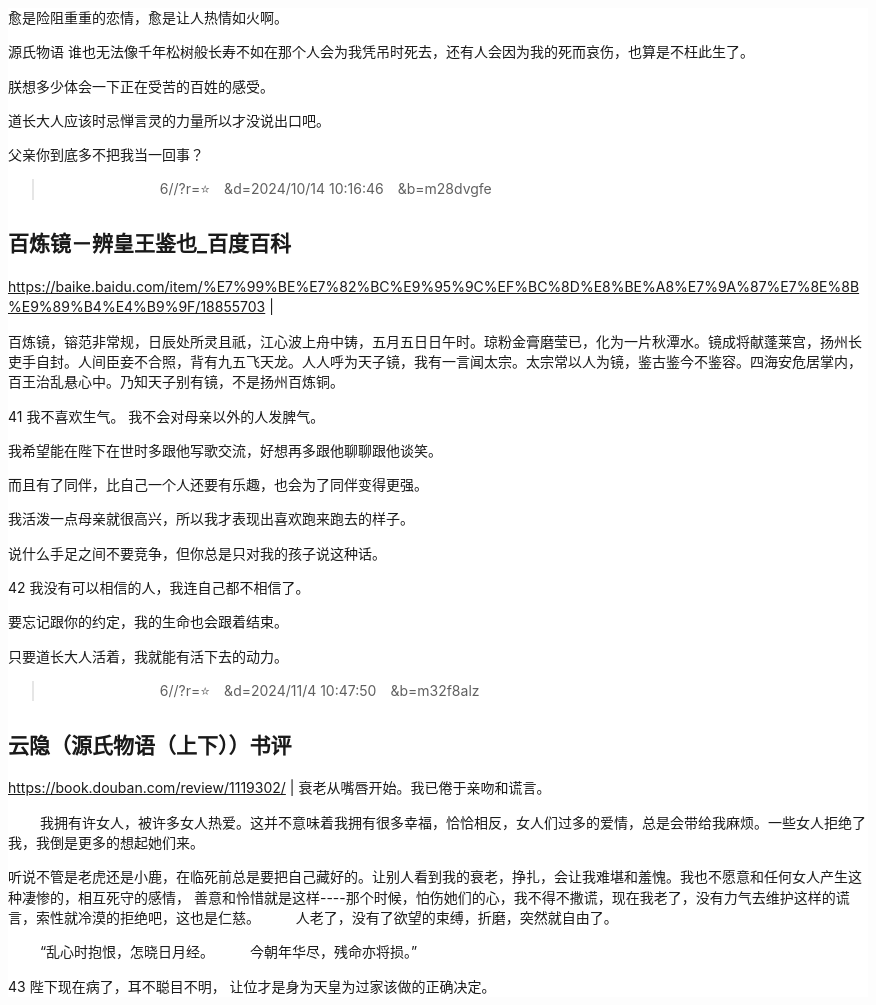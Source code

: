 愈是险阻重重的恋情，愈是让人热情如火啊。

源氏物语
谁也无法像千年松树般长寿不如在那个人会为我凭吊时死去，还有人会因为我的死而哀伤，也算是不枉此生了。

朕想多少体会一下正在受苦的百姓的感受。

道长大人应该时忌惮言灵的力量所以才没说出口吧。

父亲你到底多不把我当一回事？

>　　　　　　　　6//?r=⭐　&d=2024/10/14 10:16:46　&b=m28dvgfe
## 百炼镜－辨皇王鉴也_百度百科
https://baike.baidu.com/item/%E7%99%BE%E7%82%BC%E9%95%9C%EF%BC%8D%E8%BE%A8%E7%9A%87%E7%8E%8B%E9%89%B4%E4%B9%9F/18855703
|

百炼镜，镕范非常规，日辰处所灵且祇，江心波上舟中铸，五月五日日午时。琼粉金膏磨莹已，化为一片秋潭水。镜成将献蓬莱宫，扬州长吏手自封。人间臣妾不合照，背有九五飞天龙。人人呼为天子镜，我有一言闻太宗。太宗常以人为镜，鉴古鉴今不鉴容。四海安危居掌内，百王治乱悬心中。乃知天子别有镜，不是扬州百炼铜。

41
我不喜欢生气。
我不会对母亲以外的人发脾气。

我希望能在陛下在世时多跟他写歌交流，好想再多跟他聊聊跟他谈笑。

而且有了同伴，比自己一个人还要有乐趣，也会为了同伴变得更强。

我活泼一点母亲就很高兴，所以我才表现出喜欢跑来跑去的样子。

说什么手足之间不要竞争，但你总是只对我的孩子说这种话。

42
我没有可以相信的人，我连自己都不相信了。

要忘记跟你的约定，我的生命也会跟着结束。

只要道长大人活着，我就能有活下去的动力。

>　　　　　　　　6//?r=⭐　&d=2024/11/4 10:47:50　&b=m32f8alz
## 云隐（源氏物语（上下））书评
https://book.douban.com/review/1119302/
|
衰老从嘴唇开始。我已倦于亲吻和谎言。

　　 我拥有许女人，被许多女人热爱。这并不意味着我拥有很多幸福，恰恰相反，女人们过多的爱情，总是会带给我麻烦。一些女人拒绝了我，我倒是更多的想起她们来。

听说不管是老虎还是小鹿，在临死前总是要把自己藏好的。让别人看到我的衰老，挣扎，会让我难堪和羞愧。我也不愿意和任何女人产生这种凄惨的，相互死守的感情，
善意和怜惜就是这样----那个时候，怕伤她们的心，我不得不撒谎，现在我老了，没有力气去维护这样的谎言，索性就冷漠的拒绝吧，这也是仁慈。
　　 人老了，没有了欲望的束缚，折磨，突然就自由了。

　　 “乱心时抱恨，怎晓日月经。
　　 今朝年华尽，残命亦将损。”

43
陛下现在病了，耳不聪目不明，
让位才是身为天皇为过家该做的正确决定。
